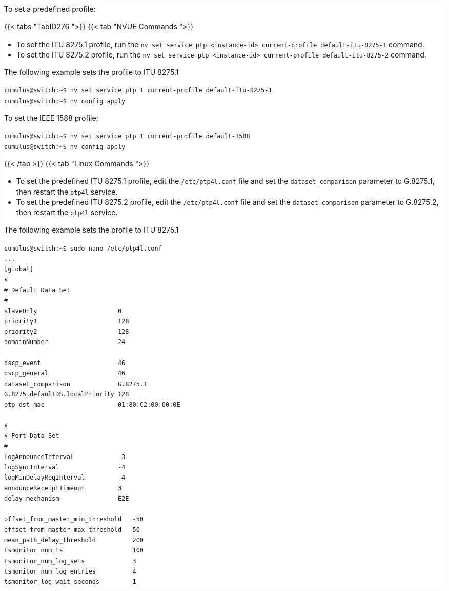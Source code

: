 To set a predefined profile:

{{< tabs "TabID276 ">}}
{{< tab "NVUE Commands ">}}

- To set the ITU 8275.1 profile, run the `nv set service ptp <instance-id> current-profile default-itu-8275-1` command.
- To set the ITU 8275.2 profile, run the `nv set service ptp <instance-id> current-profile default-itu-8275-2` command.

The following example sets the profile to ITU 8275.1

```
cumulus@switch:~$ nv set service ptp 1 current-profile default-itu-8275-1
cumulus@switch:~$ nv config apply
```

To set the IEEE 1588 profile:

```
cumulus@switch:~$ nv set service ptp 1 current-profile default-1588
cumulus@switch:~$ nv config apply
```

{{< /tab >}}
{{< tab "Linux Commands ">}}

- To set the predefined ITU 8275.1 profile, edit the `/etc/ptp4l.conf` file and set the `dataset_comparison` parameter to G.8275.1, then restart the `ptp4l` service.
- To set the predefined ITU 8275.2 profile, edit the `/etc/ptp4l.conf` file and set the `dataset_comparison` parameter to G.8275.2, then restart the `ptp4l` service.

The following example sets the profile to ITU 8275.1

```
cumulus@switch:~$ sudo nano /etc/ptp4l.conf
...
[global]
#
# Default Data Set
#
slaveOnly                      0
priority1                      128
priority2                      128
domainNumber                   24

dscp_event                     46
dscp_general                   46
dataset_comparison             G.8275.1
G.8275.defaultDS.localPriority 128
ptp_dst_mac                    01:80:C2:00:00:0E

#
# Port Data Set
#
logAnnounceInterval            -3
logSyncInterval                -4
logMinDelayReqInterval         -4
announceReceiptTimeout         3
delay_mechanism                E2E

offset_from_master_min_threshold   -50
offset_from_master_max_threshold   50
mean_path_delay_threshold          200
tsmonitor_num_ts                   100
tsmonitor_num_log_sets             3
tsmonitor_num_log_entries          4
tsmonitor_log_wait_seconds         1

```